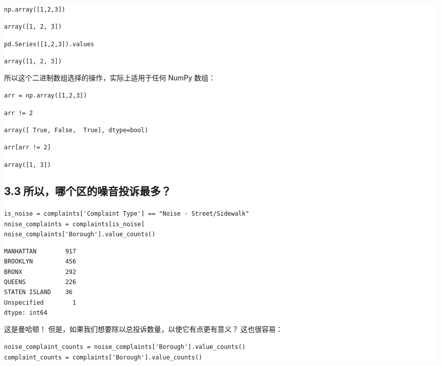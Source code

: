 ```
np.array([1,2,3])
```

```
array([1, 2, 3])
```

```
pd.Series([1,2,3]).values
```

```
array([1, 2, 3])
```

所以这个二进制数组选择的操作，实际上适用于任何 NumPy 数组：

```
arr = np.array([1,2,3])
```

```
arr != 2
```

```
array([ True, False,  True], dtype=bool)
```

```
arr[arr != 2]
```

```
array([1, 3])
```

## 3.3 所以，哪个区的噪音投诉最多？

```
is_noise = complaints['Complaint Type'] == "Noise - Street/Sidewalk"
noise_complaints = complaints[is_noise]
noise_complaints['Borough'].value_counts()
```

```
MANHATTAN        917
BROOKLYN         456
BRONX            292
QUEENS           226
STATEN ISLAND    36
Unspecified        1
dtype: int64
```

这是曼哈顿！ 但是，如果我们想要除以总投诉数量，以使它有点更有意义？ 这也很容易：

```
noise_complaint_counts = noise_complaints['Borough'].value_counts()
complaint_counts = complaints['Borough'].value_counts()
```
